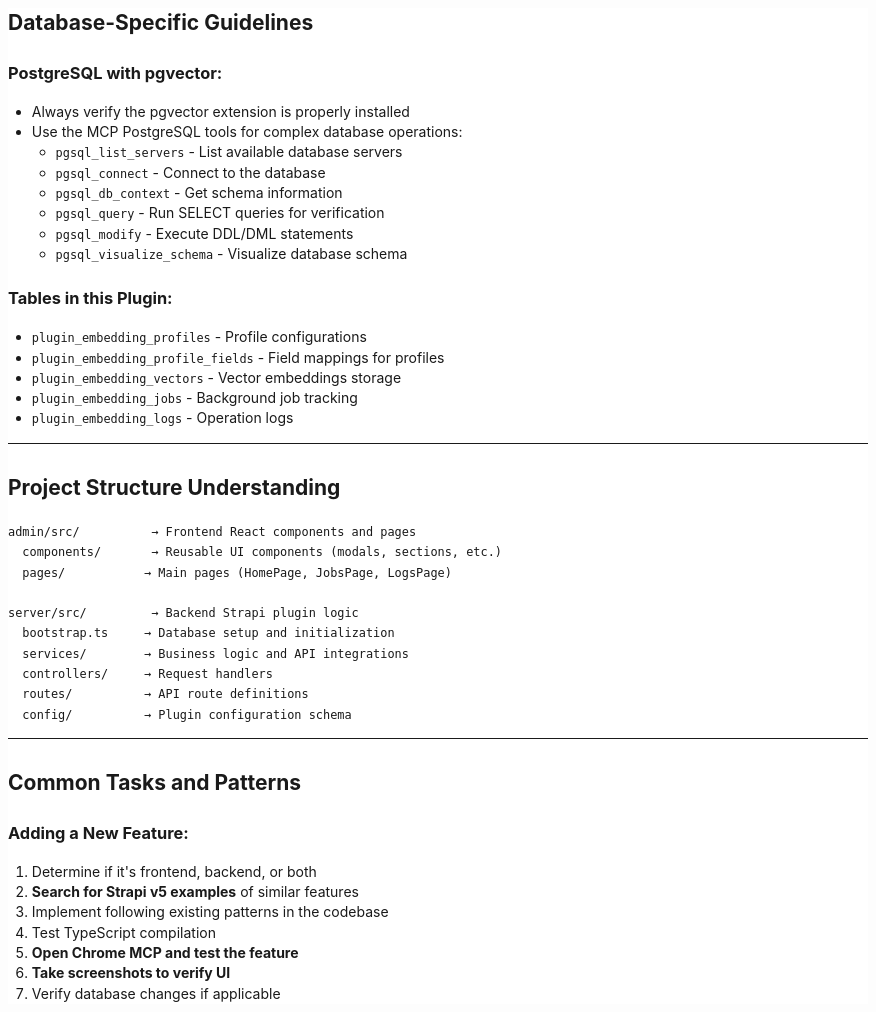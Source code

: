 
## Database-Specific Guidelines

### PostgreSQL with pgvector:
- Always verify the pgvector extension is properly installed
- Use the MCP PostgreSQL tools for complex database operations:
  - `pgsql_list_servers` - List available database servers
  - `pgsql_connect` - Connect to the database
  - `pgsql_db_context` - Get schema information
  - `pgsql_query` - Run SELECT queries for verification
  - `pgsql_modify` - Execute DDL/DML statements
  - `pgsql_visualize_schema` - Visualize database schema

### Tables in this Plugin:
- `plugin_embedding_profiles` - Profile configurations
- `plugin_embedding_profile_fields` - Field mappings for profiles
- `plugin_embedding_vectors` - Vector embeddings storage
- `plugin_embedding_jobs` - Background job tracking
- `plugin_embedding_logs` - Operation logs

---

## Project Structure Understanding

```
admin/src/          → Frontend React components and pages
  components/       → Reusable UI components (modals, sections, etc.)
  pages/           → Main pages (HomePage, JobsPage, LogsPage)
  
server/src/         → Backend Strapi plugin logic
  bootstrap.ts     → Database setup and initialization
  services/        → Business logic and API integrations
  controllers/     → Request handlers
  routes/          → API route definitions
  config/          → Plugin configuration schema
```

---

## Common Tasks and Patterns

### Adding a New Feature:
1. Determine if it's frontend, backend, or both
2. **Search for Strapi v5 examples** of similar features
3. Implement following existing patterns in the codebase
4. Test TypeScript compilation
5. **Open Chrome MCP and test the feature**
6. **Take screenshots to verify UI**
7. Verify database changes if applicable
